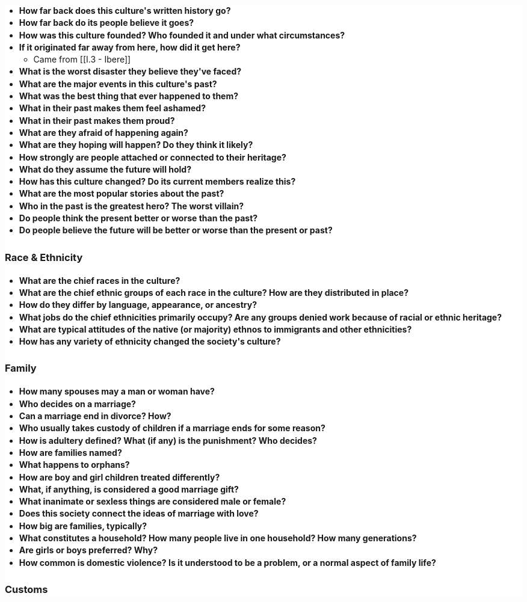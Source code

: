 - **How far back does this culture's written history go?**  
- **How far back do its people believe it goes?**
- **How was this culture founded? Who founded it and under what circumstances?**
- **If it originated far away from here, how did it get here?**
	- Came from [[I.3 - Ibere]]
- **What is the worst disaster they believe they've faced?**  
- **What are the major events in this culture's past?**
- **What was the best thing that ever happened to them?**  
- **What in their past makes them feel ashamed?** 
- **What in their past makes them proud?**  
- **What are they afraid of happening again?**  
- **What are they hoping will happen? Do they think it likely?**
- **How strongly are people attached or connected to their heritage?**
- **What do they assume the future will hold?**
- **How has this culture changed? Do its current members realize this?**  
- **What are the most popular stories about the past?**  
- **Who in the past is the greatest hero? The worst villain?**  
- **Do people think the present better or worse than the past?**  
- **Do people believe the future will be better or worse than the present or past?**
### Race & Ethnicity

- **What are the chief races in the culture?**
- **What are the chief ethnic groups of each race in the culture? How are they distributed in place?**
- **How do they differ by language, appearance, or ancestry?**
- **What jobs do the chief ethnicities primarily occupy? Are any groups denied work because of racial or ethnic heritage?**
- **What are typical attitudes of the native (or majority) ethnos to immigrants and other ethnicities?**
- **How has any variety of ethnicity changed the society's culture?**
### Family

- **How many spouses may a man or woman have?**  
- **Who decides on a marriage?**  
- **Can a marriage end in divorce? How?**  
- **Who usually takes custody of children if a marriage ends for some reason?**  
- **How is adultery defined? What (if any) is the punishment? Who decides?**  
- **How are families named?**
- **What happens to orphans?**  
- **How are boy and girl children treated differently?**  
- **What, if anything, is considered a good marriage gift?**  
- **What inanimate or sexless things are considered male or female?**
- **Does this society connect the ideas of marriage with love?**
- **How big are families, typically?**
- **What constitutes a household? How many people live in one household? How many generations?**
- **Are girls or boys preferred? Why?**
- **How common is domestic violence? Is it understood to be a problem, or a normal aspect of family life?**
### Customs
